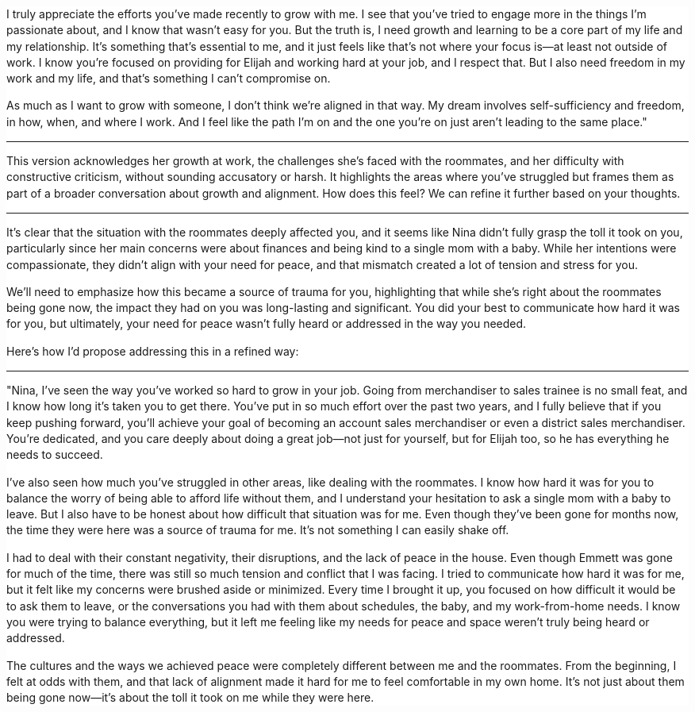 I truly appreciate the efforts you’ve made recently to grow with me. I see that you’ve tried to engage more in the things I’m passionate about, and I know that wasn’t easy for you. But the truth is, I need growth and learning to be a core part of my life and my relationship. It’s something that’s essential to me, and it just feels like that’s not where your focus is—at least not outside of work. I know you’re focused on providing for Elijah and working hard at your job, and I respect that. But I also need freedom in my work and my life, and that’s something I can’t compromise on.

As much as I want to grow with someone, I don’t think we’re aligned in that way. My dream involves self-sufficiency and freedom, in how, when, and where I work. And I feel like the path I’m on and the one you’re on just aren’t leading to the same place."

---

This version acknowledges her growth at work, the challenges she’s faced with the roommates, and her difficulty with constructive criticism, without sounding accusatory or harsh. It highlights the areas where you’ve struggled but frames them as part of a broader conversation about growth and alignment. How does this feel? We can refine it further based on your thoughts.

---

It’s clear that the situation with the roommates deeply affected you, and it seems like Nina didn’t fully grasp the toll it took on you, particularly since her main concerns were about finances and being kind to a single mom with a baby. While her intentions were compassionate, they didn’t align with your need for peace, and that mismatch created a lot of tension and stress for you.

We’ll need to emphasize how this became a source of trauma for you, highlighting that while she’s right about the roommates being gone now, the impact they had on you was long-lasting and significant. You did your best to communicate how hard it was for you, but ultimately, your need for peace wasn’t fully heard or addressed in the way you needed.

Here’s how I’d propose addressing this in a refined way:

---

"Nina, I’ve seen the way you’ve worked so hard to grow in your job. Going from merchandiser to sales trainee is no small feat, and I know how long it’s taken you to get there. You’ve put in so much effort over the past two years, and I fully believe that if you keep pushing forward, you’ll achieve your goal of becoming an account sales merchandiser or even a district sales merchandiser. You’re dedicated, and you care deeply about doing a great job—not just for yourself, but for Elijah too, so he has everything he needs to succeed.

I’ve also seen how much you’ve struggled in other areas, like dealing with the roommates. I know how hard it was for you to balance the worry of being able to afford life without them, and I understand your hesitation to ask a single mom with a baby to leave. But I also have to be honest about how difficult that situation was for me. Even though they’ve been gone for months now, the time they were here was a source of trauma for me. It’s not something I can easily shake off.

I had to deal with their constant negativity, their disruptions, and the lack of peace in the house. Even though Emmett was gone for much of the time, there was still so much tension and conflict that I was facing. I tried to communicate how hard it was for me, but it felt like my concerns were brushed aside or minimized. Every time I brought it up, you focused on how difficult it would be to ask them to leave, or the conversations you had with them about schedules, the baby, and my work-from-home needs. I know you were trying to balance everything, but it left me feeling like my needs for peace and space weren’t truly being heard or addressed.

The cultures and the ways we achieved peace were completely different between me and the roommates. From the beginning, I felt at odds with them, and that lack of alignment made it hard for me to feel comfortable in my own home. It’s not just about them being gone now—it’s about the toll it took on me while they were here.
